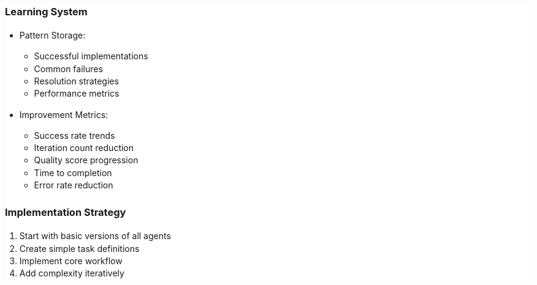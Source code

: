 ### Learning System
- Pattern Storage:
  - Successful implementations
  - Common failures
  - Resolution strategies
  - Performance metrics

- Improvement Metrics:
  - Success rate trends
  - Iteration count reduction
  - Quality score progression
  - Time to completion
  - Error rate reduction

### Implementation Strategy
1. Start with basic versions of all agents
2. Create simple task definitions
3. Implement core workflow
4. Add complexity iteratively